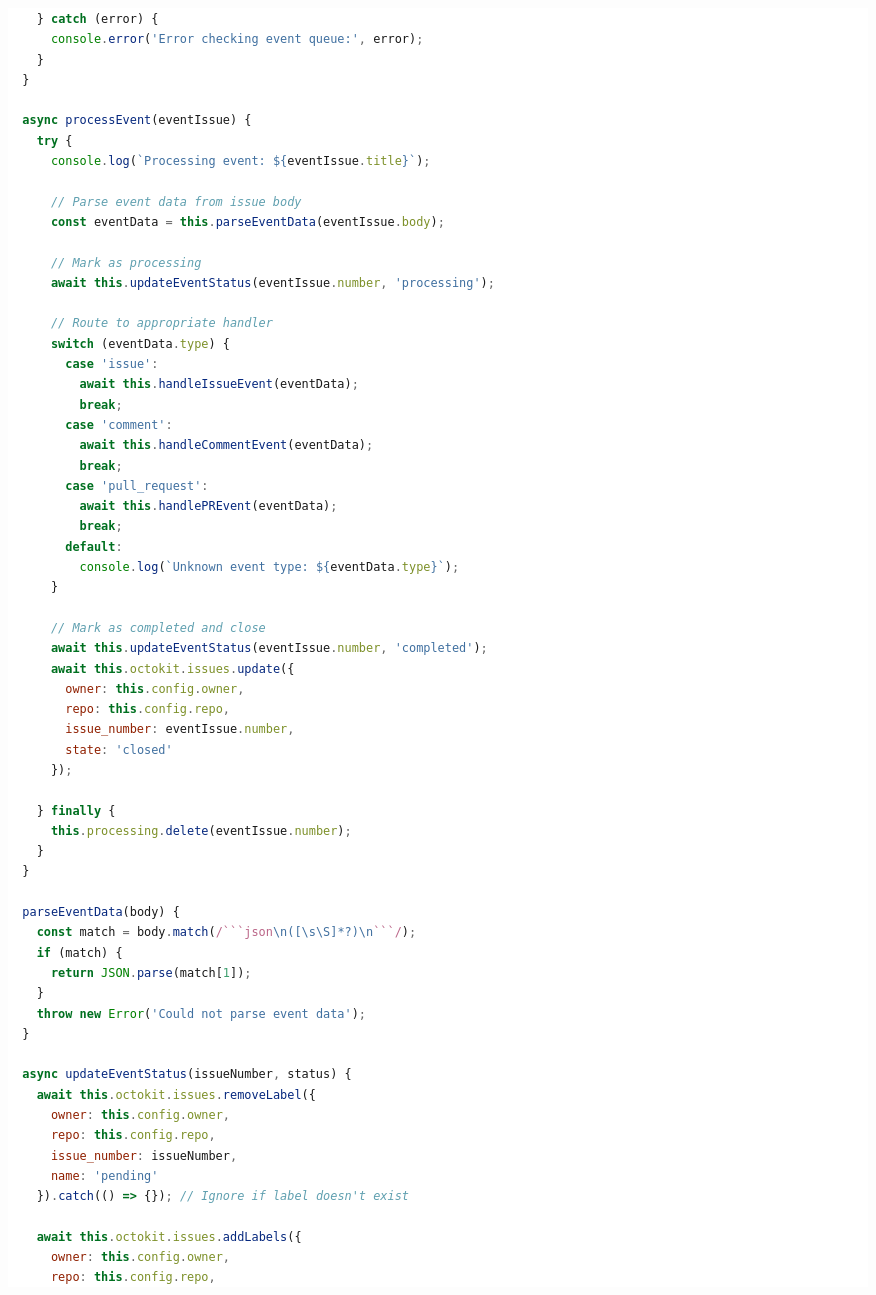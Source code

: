 ```javascript
    } catch (error) {
      console.error('Error checking event queue:', error);
    }
  }

  async processEvent(eventIssue) {
    try {
      console.log(`Processing event: ${eventIssue.title}`);
      
      // Parse event data from issue body
      const eventData = this.parseEventData(eventIssue.body);
      
      // Mark as processing
      await this.updateEventStatus(eventIssue.number, 'processing');
      
      // Route to appropriate handler
      switch (eventData.type) {
        case 'issue':
          await this.handleIssueEvent(eventData);
          break;
        case 'comment':
          await this.handleCommentEvent(eventData);
          break;
        case 'pull_request':
          await this.handlePREvent(eventData);
          break;
        default:
          console.log(`Unknown event type: ${eventData.type}`);
      }
      
      // Mark as completed and close
      await this.updateEventStatus(eventIssue.number, 'completed');
      await this.octokit.issues.update({
        owner: this.config.owner,
        repo: this.config.repo,
        issue_number: eventIssue.number,
        state: 'closed'
      });
      
    } finally {
      this.processing.delete(eventIssue.number);
    }
  }

  parseEventData(body) {
    const match = body.match(/```json\n([\s\S]*?)\n```/);
    if (match) {
      return JSON.parse(match[1]);
    }
    throw new Error('Could not parse event data');
  }

  async updateEventStatus(issueNumber, status) {
    await this.octokit.issues.removeLabel({
      owner: this.config.owner,
      repo: this.config.repo,
      issue_number: issueNumber,
      name: 'pending'
    }).catch(() => {}); // Ignore if label doesn't exist
    
    await this.octokit.issues.addLabels({
      owner: this.config.owner,
      repo: this.config.repo,
```